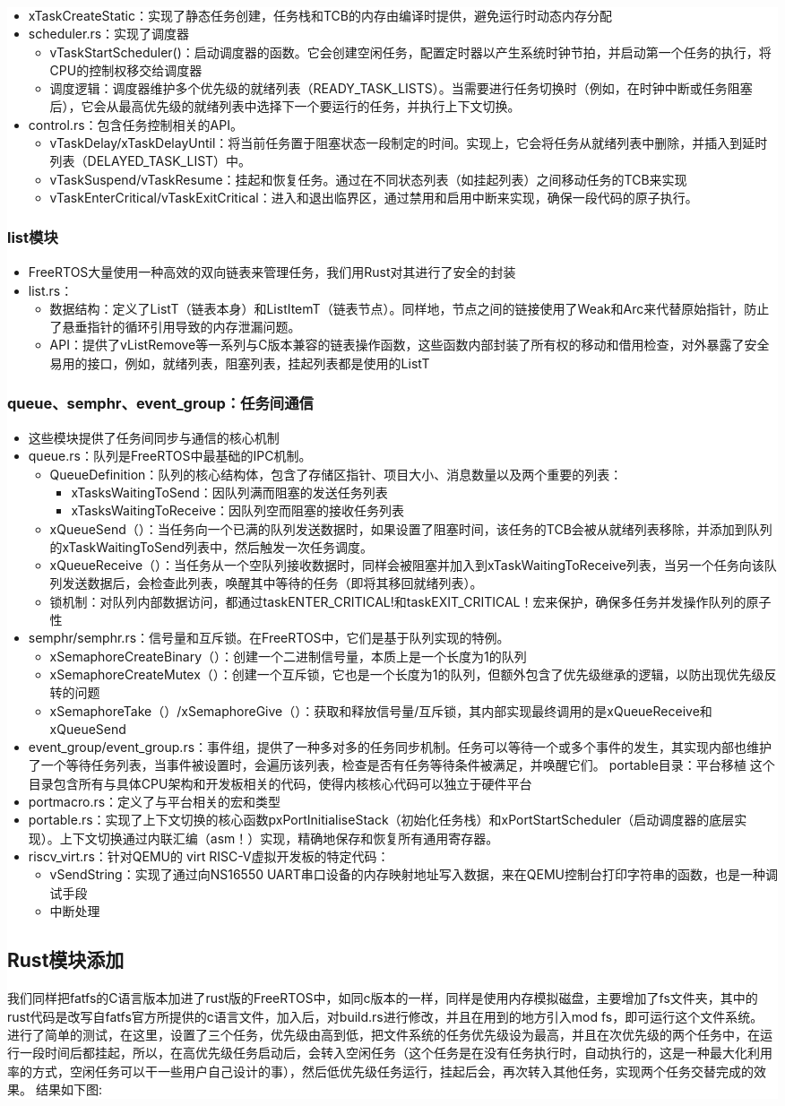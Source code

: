   - xTaskCreateStatic：实现了静态任务创建，任务栈和TCB的内存由编译时提供，避免运行时动态内存分配
- scheduler.rs：实现了调度器
  - vTaskStartScheduler()：启动调度器的函数。它会创建空闲任务，配置定时器以产生系统时钟节拍，并启动第一个任务的执行，将CPU的控制权移交给调度器
  - 调度逻辑：调度器维护多个优先级的就绪列表（READY_TASK_LISTS）。当需要进行任务切换时（例如，在时钟中断或任务阻塞后），它会从最高优先级的就绪列表中选择下一个要运行的任务，并执行上下文切换。
- control.rs：包含任务控制相关的API。
  - vTaskDelay/xTaskDelayUntil：将当前任务置于阻塞状态一段制定的时间。实现上，它会将任务从就绪列表中删除，并插入到延时列表（DELAYED_TASK_LIST）中。
  - vTaskSuspend/vTaskResume：挂起和恢复任务。通过在不同状态列表（如挂起列表）之间移动任务的TCB来实现
  - vTaskEnterCritical/vTaskExitCritical：进入和退出临界区，通过禁用和启用中断来实现，确保一段代码的原子执行。
### list模块
- FreeRTOS大量使用一种高效的双向链表来管理任务，我们用Rust对其进行了安全的封装
- list.rs：
  - 数据结构：定义了ListT（链表本身）和ListItemT（链表节点）。同样地，节点之间的链接使用了Weak和Arc来代替原始指针，防止了悬垂指针的循环引用导致的内存泄漏问题。
  - API：提供了vListRemove等一系列与C版本兼容的链表操作函数，这些函数内部封装了所有权的移动和借用检查，对外暴露了安全易用的接口，例如，就绪列表，阻塞列表，挂起列表都是使用的ListT
### queue、semphr、event_group：任务间通信
- 这些模块提供了任务间同步与通信的核心机制
- queue.rs：队列是FreeRTOS中最基础的IPC机制。
  - QueueDefinition：队列的核心结构体，包含了存储区指针、项目大小、消息数量以及两个重要的列表：
    - xTasksWaitingToSend：因队列满而阻塞的发送任务列表
    - xTasksWaitingToReceive：因队列空而阻塞的接收任务列表
  - xQueueSend（）：当任务向一个已满的队列发送数据时，如果设置了阻塞时间，该任务的TCB会被从就绪列表移除，并添加到队列的xTaskWaitingToSend列表中，然后触发一次任务调度。
  - xQueueReceive（）：当任务从一个空队列接收数据时，同样会被阻塞并加入到xTaskWaitingToReceive列表，当另一个任务向该队列发送数据后，会检查此列表，唤醒其中等待的任务（即将其移回就绪列表）。
  - 锁机制：对队列内部数据访问，都通过taskENTER_CRITICAL!和taskEXIT_CRITICAL！宏来保护，确保多任务并发操作队列的原子性
- semphr/semphr.rs：信号量和互斥锁。在FreeRTOS中，它们是基于队列实现的特例。
  - xSemaphoreCreateBinary（）：创建一个二进制信号量，本质上是一个长度为1的队列
  - xSemaphoreCreateMutex（）：创建一个互斥锁，它也是一个长度为1的队列，但额外包含了优先级继承的逻辑，以防出现优先级反转的问题
  - xSemaphoreTake（）/xSemaphoreGive（）：获取和释放信号量/互斥锁，其内部实现最终调用的是xQueueReceive和xQueueSend
- event_group/event_group.rs：事件组，提供了一种多对多的任务同步机制。任务可以等待一个或多个事件的发生，其实现内部也维护了一个等待任务列表，当事件被设置时，会遍历该列表，检查是否有任务等待条件被满足，并唤醒它们。
portable目录：平台移植
这个目录包含所有与具体CPU架构和开发板相关的代码，使得内核核心代码可以独立于硬件平台
- portmacro.rs：定义了与平台相关的宏和类型
- portable.rs：实现了上下文切换的核心函数pxPortInitialiseStack（初始化任务栈）和xPortStartScheduler（启动调度器的底层实现）。上下文切换通过内联汇编（asm！）实现，精确地保存和恢复所有通用寄存器。
- riscv_virt.rs：针对QEMU的 virt RISC-V虚拟开发板的特定代码：
  - vSendString：实现了通过向NS16550 UART串口设备的内存映射地址写入数据，来在QEMU控制台打印字符串的函数，也是一种调试手段
  - 中断处理


## Rust模块添加
我们同样把fatfs的C语言版本加进了rust版的FreeRTOS中，如同c版本的一样，同样是使用内存模拟磁盘，主要增加了fs文件夹，其中的rust代码是改写自fatfs官方所提供的c语言文件，加入后，对build.rs进行修改，并且在用到的地方引入mod fs，即可运行这个文件系统。
进行了简单的测试，在这里，设置了三个任务，优先级由高到低，把文件系统的任务优先级设为最高，并且在次优先级的两个任务中，在运行一段时间后都挂起，所以，在高优先级任务启动后，会转入空闲任务（这个任务是在没有任务执行时，自动执行的，这是一种最大化利用率的方式，空闲任务可以干一些用户自己设计的事），然后低优先级任务运行，挂起后会，再次转入其他任务，实现两个任务交替完成的效果。
结果如下图: